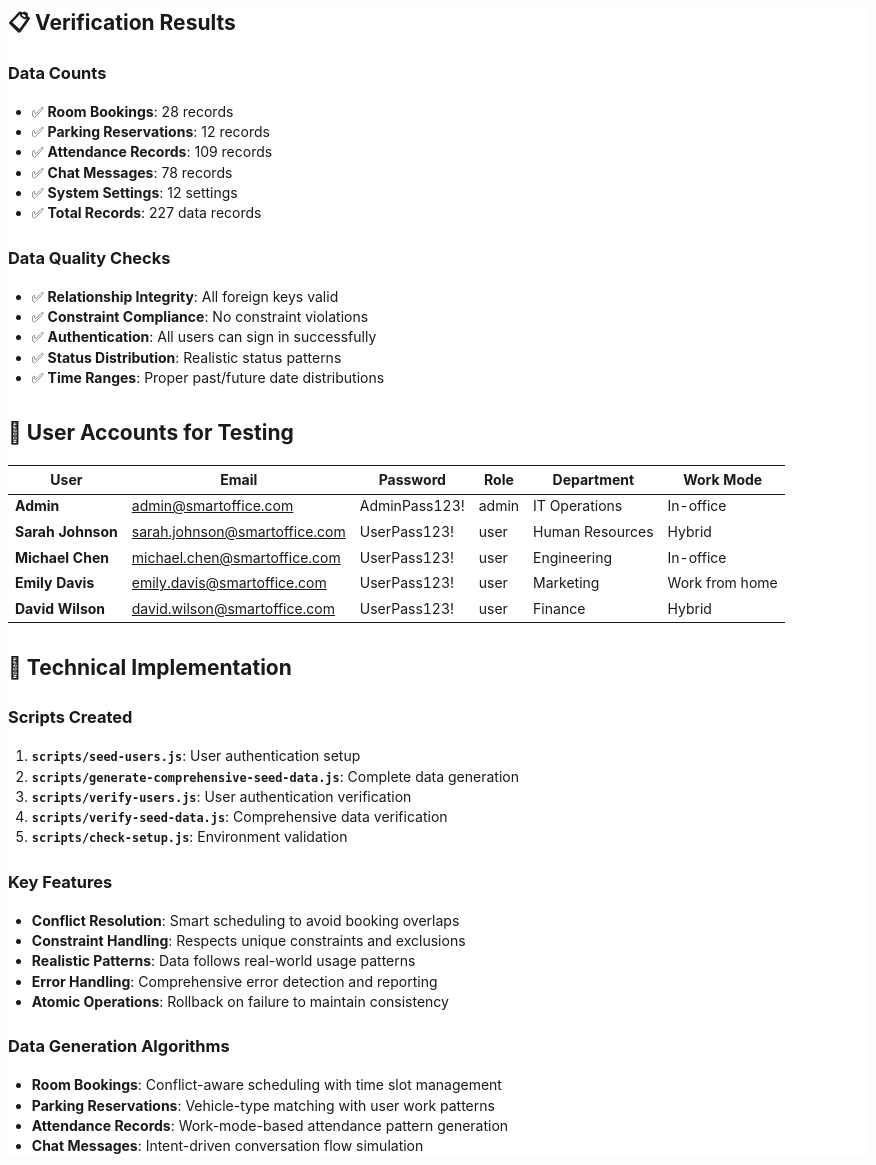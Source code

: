 ## 📋 Verification Results

### **Data Counts**
- ✅ **Room Bookings**: 28 records
- ✅ **Parking Reservations**: 12 records  
- ✅ **Attendance Records**: 109 records
- ✅ **Chat Messages**: 78 records
- ✅ **System Settings**: 12 settings
- ✅ **Total Records**: 227 data records

### **Data Quality Checks**
- ✅ **Relationship Integrity**: All foreign keys valid
- ✅ **Constraint Compliance**: No constraint violations
- ✅ **Authentication**: All users can sign in successfully
- ✅ **Status Distribution**: Realistic status patterns
- ✅ **Time Ranges**: Proper past/future date distributions

## 👥 User Accounts for Testing

| User | Email | Password | Role | Department | Work Mode |
|------|-------|----------|------|------------|-----------|
| **Admin** | admin@smartoffice.com | AdminPass123! | admin | IT Operations | In-office |
| **Sarah Johnson** | sarah.johnson@smartoffice.com | UserPass123! | user | Human Resources | Hybrid |
| **Michael Chen** | michael.chen@smartoffice.com | UserPass123! | user | Engineering | In-office |
| **Emily Davis** | emily.davis@smartoffice.com | UserPass123! | user | Marketing | Work from home |
| **David Wilson** | david.wilson@smartoffice.com | UserPass123! | user | Finance | Hybrid |

## 🔧 Technical Implementation

### **Scripts Created**
1. **`scripts/seed-users.js`**: User authentication setup
2. **`scripts/generate-comprehensive-seed-data.js`**: Complete data generation
3. **`scripts/verify-users.js`**: User authentication verification
4. **`scripts/verify-seed-data.js`**: Comprehensive data verification
5. **`scripts/check-setup.js`**: Environment validation

### **Key Features**
- **Conflict Resolution**: Smart scheduling to avoid booking overlaps
- **Constraint Handling**: Respects unique constraints and exclusions
- **Realistic Patterns**: Data follows real-world usage patterns
- **Error Handling**: Comprehensive error detection and reporting
- **Atomic Operations**: Rollback on failure to maintain consistency

### **Data Generation Algorithms**
- **Room Bookings**: Conflict-aware scheduling with time slot management
- **Parking Reservations**: Vehicle-type matching with user work patterns
- **Attendance Records**: Work-mode-based attendance pattern generation
- **Chat Messages**: Intent-driven conversation flow simulation
